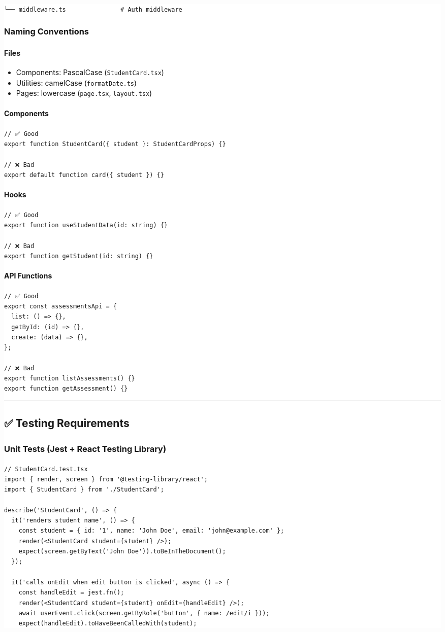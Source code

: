 ```
└── middleware.ts               # Auth middleware
```

### Naming Conventions

#### Files
- Components: PascalCase (`StudentCard.tsx`)
- Utilities: camelCase (`formatDate.ts`)
- Pages: lowercase (`page.tsx`, `layout.tsx`)

#### Components
```tsx
// ✅ Good
export function StudentCard({ student }: StudentCardProps) {}

// ❌ Bad
export default function card({ student }) {}
```

#### Hooks
```tsx
// ✅ Good
export function useStudentData(id: string) {}

// ❌ Bad
export function getStudent(id: string) {}
```

#### API Functions
```tsx
// ✅ Good
export const assessmentsApi = {
  list: () => {},
  getById: (id) => {},
  create: (data) => {},
};

// ❌ Bad
export function listAssessments() {}
export function getAssessment() {}
```

---

## ✅ Testing Requirements

### Unit Tests (Jest + React Testing Library)
```tsx
// StudentCard.test.tsx
import { render, screen } from '@testing-library/react';
import { StudentCard } from './StudentCard';

describe('StudentCard', () => {
  it('renders student name', () => {
    const student = { id: '1', name: 'John Doe', email: 'john@example.com' };
    render(<StudentCard student={student} />);
    expect(screen.getByText('John Doe')).toBeInTheDocument();
  });

  it('calls onEdit when edit button is clicked', async () => {
    const handleEdit = jest.fn();
    render(<StudentCard student={student} onEdit={handleEdit} />);
    await userEvent.click(screen.getByRole('button', { name: /edit/i }));
    expect(handleEdit).toHaveBeenCalledWith(student);
```